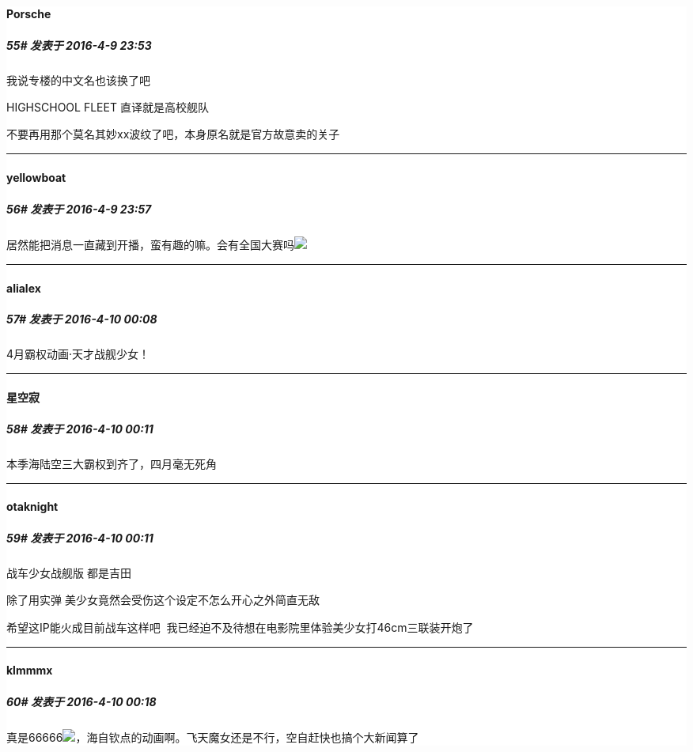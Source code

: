 ####  Porsche  
##### 55#       发表于 2016-4-9 23:53


我说专楼的中文名也该换了吧

HIGHSCHOOL FLEET 直译就是高校舰队


不要再用那个莫名其妙xx波纹了吧，本身原名就是官方故意卖的关子


-----

####  yellowboat  
##### 56#       发表于 2016-4-9 23:57


居然能把消息一直藏到开播，蛮有趣的嘛。会有全国大赛吗<img src="https://static.saraba1st.com/image/smiley/face/167.gif" referrerpolicy="no-referrer">


-----

####  alialex  
##### 57#       发表于 2016-4-10 00:08


4月霸权动画·天才战舰少女！


-----

####  星空寂  
##### 58#       发表于 2016-4-10 00:11


本季海陆空三大霸权到齐了，四月毫无死角


-----

####  otaknight  
##### 59#       发表于 2016-4-10 00:11


战车少女战舰版 都是吉田 

除了用实弹 美少女竟然会受伤这个设定不怎么开心之外简直无敌 

希望这IP能火成目前战车这样吧  我已经迫不及待想在电影院里体验美少女打46cm三联装开炮了


-----

####  klmmmx  
##### 60#       发表于 2016-4-10 00:18


真是66666<img src="https://static.saraba1st.com/image/smiley/face/119.gif" referrerpolicy="no-referrer">，海自钦点的动画啊。飞天魔女还是不行，空自赶快也搞个大新闻算了
